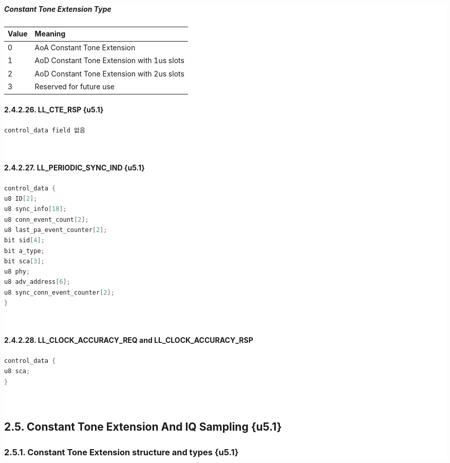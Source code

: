 ##### Constant Tone Extension Type 

|Value |Meaning |
|:--- |:--- |
|0 |AoA Constant Tone Extension |
|1 |AoD Constant Tone Extension with 1us slots |
|2 |AoD Constant Tone Extension with 2us slots |
|3 |Reserved for future use |

#### 2.4.2.26. LL_CTE_RSP {u5.1} 
    control_data field 없음 
 
#### 2.4.2.27. LL_PERIODIC_SYNC_IND {u5.1} 

```c
control_data { 
u8 ID[2]; 
u8 sync_info[18]; 
u8 conn_event_count[2]; 
u8 last_pa_event_counter[2]; 
bit sid[4]; 
bit a_type; 
bit sca[3]; 
u8 phy; 
u8 adv_address[6]; 
u8 sync_conn_event_counter[2]; 
} 
```
 
#### 2.4.2.28. LL_CLOCK_ACCURACY_REQ and LL_CLOCK_ACCURACY_RSP 

```c
control_data { 
u8 sca; 
} 
```
 
## 2.5. Constant Tone Extension And IQ Sampling {u5.1}

### 2.5.1. Constant Tone Extension structure and types {u5.1} 

